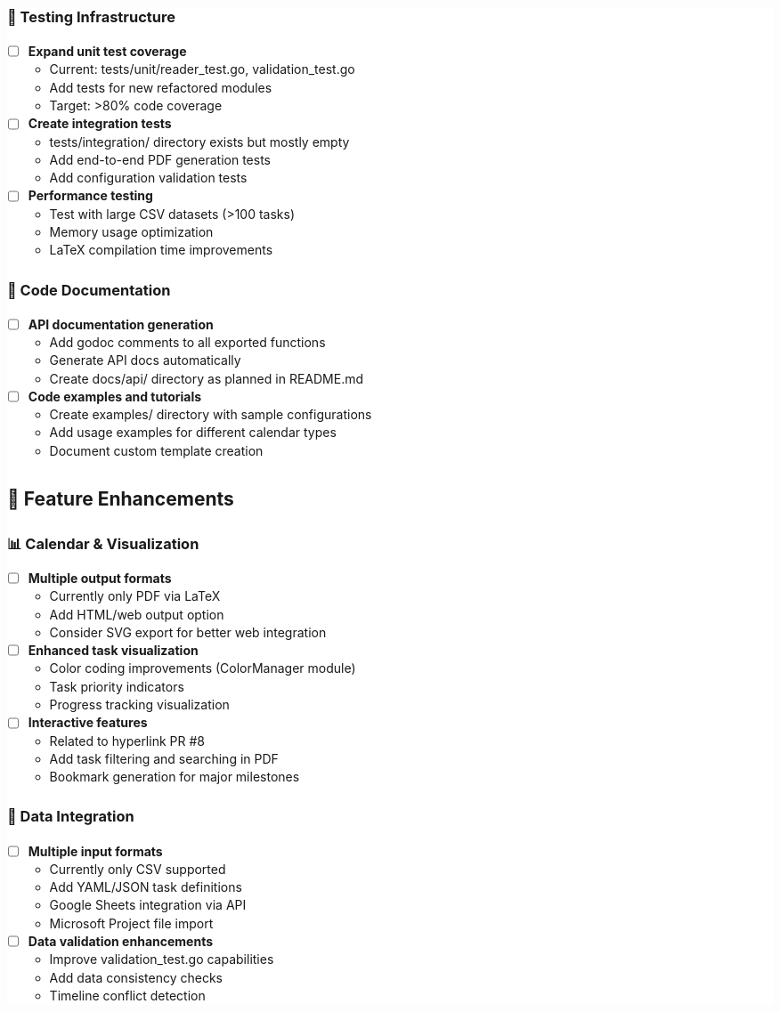 ### 🧪 Testing Infrastructure
- [ ] **Expand unit test coverage**
  - Current: tests/unit/reader_test.go, validation_test.go
  - Add tests for new refactored modules
  - Target: >80% code coverage
- [ ] **Create integration tests**
  - tests/integration/ directory exists but mostly empty
  - Add end-to-end PDF generation tests
  - Add configuration validation tests
- [ ] **Performance testing**
  - Test with large CSV datasets (>100 tasks)
  - Memory usage optimization
  - LaTeX compilation time improvements

### 📖 Code Documentation
- [ ] **API documentation generation**
  - Add godoc comments to all exported functions
  - Generate API docs automatically
  - Create docs/api/ directory as planned in README.md
- [ ] **Code examples and tutorials**
  - Create examples/ directory with sample configurations
  - Add usage examples for different calendar types
  - Document custom template creation

## 🎨 **Feature Enhancements**

### 📊 Calendar & Visualization
- [ ] **Multiple output formats**
  - Currently only PDF via LaTeX
  - Add HTML/web output option
  - Consider SVG export for better web integration
- [ ] **Enhanced task visualization**
  - Color coding improvements (ColorManager module)
  - Task priority indicators
  - Progress tracking visualization
- [ ] **Interactive features**
  - Related to hyperlink PR #8
  - Add task filtering and searching in PDF
  - Bookmark generation for major milestones

### 🔌 Data Integration
- [ ] **Multiple input formats**
  - Currently only CSV supported
  - Add YAML/JSON task definitions
  - Google Sheets integration via API
  - Microsoft Project file import
- [ ] **Data validation enhancements**
  - Improve validation_test.go capabilities
  - Add data consistency checks
  - Timeline conflict detection
